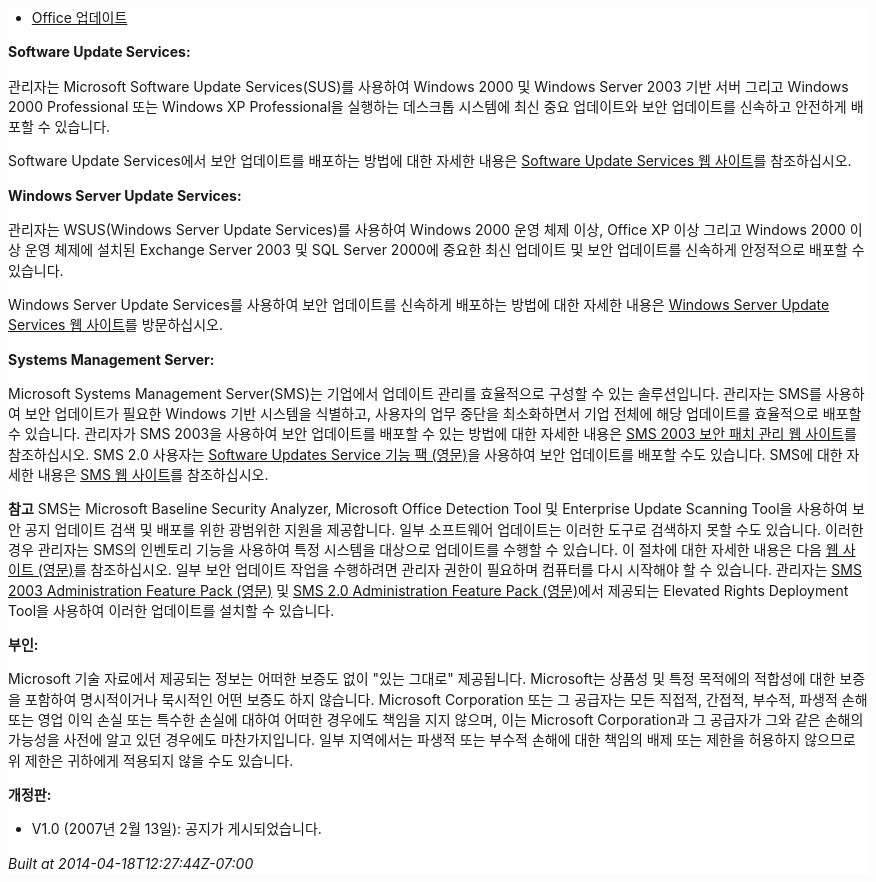 -   [Office 업데이트](http://office.microsoft.com/ko-kr/officeupdate/default.aspx)
  
**Software Update Services:**
  
관리자는 Microsoft Software Update Services(SUS)를 사용하여 Windows 2000 및 Windows Server 2003 기반 서버 그리고 Windows 2000 Professional 또는 Windows XP Professional을 실행하는 데스크톱 시스템에 최신 중요 업데이트와 보안 업데이트를 신속하고 안전하게 배포할 수 있습니다.
  
Software Update Services에서 보안 업데이트를 배포하는 방법에 대한 자세한 내용은 [Software Update Services 웹 사이트](http://www.microsoft.com/korea/windowsserversystem/updateservices/evaluation/previous/default.mspx)를 참조하십시오.
  
**Windows Server Update Services:**
  
관리자는 WSUS(Windows Server Update Services)를 사용하여 Windows 2000 운영 체제 이상, Office XP 이상 그리고 Windows 2000 이상 운영 체제에 설치된 Exchange Server 2003 및 SQL Server 2000에 중요한 최신 업데이트 및 보안 업데이트를 신속하게 안정적으로 배포할 수 있습니다.
  
Windows Server Update Services를 사용하여 보안 업데이트를 신속하게 배포하는 방법에 대한 자세한 내용은 [Windows Server Update Services 웹 사이트](http://www.microsoft.com/korea/windowsserversystem/updateservices/evaluation/overview.mspx)를 방문하십시오.
  
**Systems Management Server:**
  
Microsoft Systems Management Server(SMS)는 기업에서 업데이트 관리를 효율적으로 구성할 수 있는 솔루션입니다. 관리자는 SMS를 사용하여 보안 업데이트가 필요한 Windows 기반 시스템을 식별하고, 사용자의 업무 중단을 최소화하면서 기업 전체에 해당 업데이트를 효율적으로 배포할 수 있습니다. 관리자가 SMS 2003을 사용하여 보안 업데이트를 배포할 수 있는 방법에 대한 자세한 내용은 [SMS 2003 보안 패치 관리 웹 사이트](http://www.microsoft.com/korea/smserver/evaluation/capabilities/patch.asp)를 참조하십시오. SMS 2.0 사용자는 [Software Updates Service 기능 팩 (영문)](http://go.microsoft.com/fwlink/?linkid=33340)을 사용하여 보안 업데이트를 배포할 수도 있습니다. SMS에 대한 자세한 내용은 [SMS 웹 사이트](http://www.microsoft.com/korea/smserver/)를 참조하십시오.
  
**참고** SMS는 Microsoft Baseline Security Analyzer, Microsoft Office Detection Tool 및 Enterprise Update Scanning Tool을 사용하여 보안 공지 업데이트 검색 및 배포를 위한 광범위한 지원을 제공합니다. 일부 소프트웨어 업데이트는 이러한 도구로 검색하지 못할 수도 있습니다. 이러한 경우 관리자는 SMS의 인벤토리 기능을 사용하여 특정 시스템을 대상으로 업데이트를 수행할 수 있습니다. 이 절차에 대한 자세한 내용은 다음 [웹 사이트 (영문)](http://go.microsoft.com/fwlink/?linkid=33341)를 참조하십시오. 일부 보안 업데이트 작업을 수행하려면 관리자 권한이 필요하며 컴퓨터를 다시 시작해야 할 수 있습니다. 관리자는 [SMS 2003 Administration Feature Pack (영문)](http://go.microsoft.com/fwlink/?linkid=33387) 및 [SMS 2.0 Administration Feature Pack (영문)](http://go.microsoft.com/fwlink/?linkid=21161)에서 제공되는 Elevated Rights Deployment Tool을 사용하여 이러한 업데이트를 설치할 수 있습니다.
  
**부인:**
  
Microsoft 기술 자료에서 제공되는 정보는 어떠한 보증도 없이 "있는 그대로" 제공됩니다. Microsoft는 상품성 및 특정 목적에의 적합성에 대한 보증을 포함하여 명시적이거나 묵시적인 어떤 보증도 하지 않습니다. Microsoft Corporation 또는 그 공급자는 모든 직접적, 간접적, 부수적, 파생적 손해 또는 영업 이익 손실 또는 특수한 손실에 대하여 어떠한 경우에도 책임을 지지 않으며, 이는 Microsoft Corporation과 그 공급자가 그와 같은 손해의 가능성을 사전에 알고 있던 경우에도 마찬가지입니다. 일부 지역에서는 파생적 또는 부수적 손해에 대한 책임의 배제 또는 제한을 허용하지 않으므로 위 제한은 귀하에게 적용되지 않을 수도 있습니다.
  
**개정판:**
  
-   V1.0 (2007년 2월 13일): 공지가 게시되었습니다.
  
*Built at 2014-04-18T12:27:44Z-07:00*
